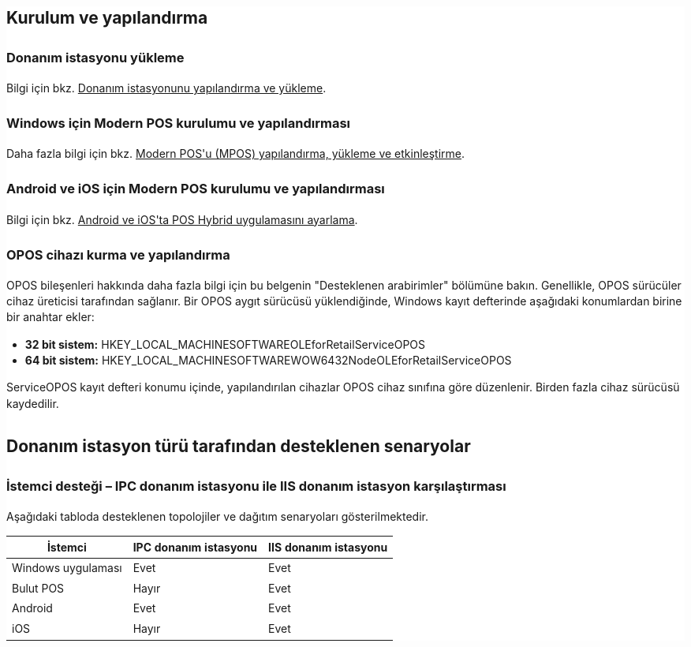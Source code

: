 ## <a name="setup-and-configuration"></a>Kurulum ve yapılandırma
### <a name="hardware-station-installation"></a>Donanım istasyonu yükleme

Bilgi için bkz. [Donanım istasyonunu yapılandırma ve yükleme](retail-hardware-station-configuration-installation.md).

### <a name="modern-pos-for-windows-setup-and-configuration"></a>Windows için Modern POS kurulumu ve yapılandırması

Daha fazla bilgi için bkz. [Modern POS'u (MPOS) yapılandırma, yükleme ve etkinleştirme](retail-modern-pos-device-activation.md).

### <a name="modern-pos-for-android-and-ios-setup-and-configuration"></a>Android ve iOS için Modern POS kurulumu ve yapılandırması

Bilgi için bkz. [Android ve iOS'ta POS Hybrid uygulamasını ayarlama](https://docs.microsoft.com/dynamics365/commerce/dev-itpro/hybridApp).

### <a name="opos-device-setup-and-configuration"></a>OPOS cihazı kurma ve yapılandırma

OPOS bileşenleri hakkında daha fazla bilgi için bu belgenin "Desteklenen arabirimler" bölümüne bakın. Genellikle, OPOS sürücüler cihaz üreticisi tarafından sağlanır. Bir OPOS aygıt sürücüsü yüklendiğinde, Windows kayıt defterinde aşağıdaki konumlardan birine bir anahtar ekler:

-   **32 bit sistem:** HKEY\_LOCAL\_MACHINESOFTWAREOLEforRetailServiceOPOS
-   **64 bit sistem:** HKEY\_LOCAL\_MACHINESOFTWAREWOW6432NodeOLEforRetailServiceOPOS

ServiceOPOS kayıt defteri konumu içinde, yapılandırılan cihazlar OPOS cihaz sınıfına göre düzenlenir. Birden fazla cihaz sürücüsü kaydedilir.

## <a name="supported-scenarios-by-hardware-station-type"></a>Donanım istasyon türü tarafından desteklenen senaryolar
### <a name="client-support--ipc-hardware-station-vs-iis-hardware-station"></a>İstemci desteği – IPC donanım istasyonu ile IIS donanım istasyon karşılaştırması

Aşağıdaki tabloda desteklenen topolojiler ve dağıtım senaryoları gösterilmektedir.

| İstemci      | IPC donanım istasyonu | IIS donanım istasyonu |
|-------------|----------------------|----------------------|
| Windows uygulaması | Evet                  | Evet                  |
| Bulut POS   | Hayır                   | Evet                  |
| Android     | Evet                  | Evet                  |
| iOS         | Hayır                   | Evet                  |
